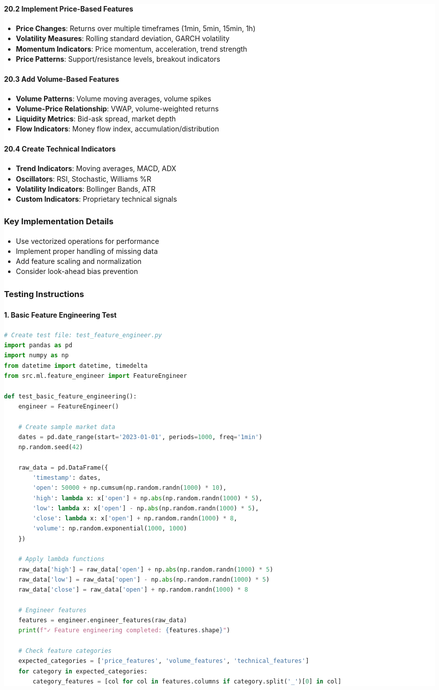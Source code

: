 #### 20.2 Implement Price-Based Features
- **Price Changes**: Returns over multiple timeframes (1min, 5min, 15min, 1h)
- **Volatility Measures**: Rolling standard deviation, GARCH volatility
- **Momentum Indicators**: Price momentum, acceleration, trend strength
- **Price Patterns**: Support/resistance levels, breakout indicators

#### 20.3 Add Volume-Based Features
- **Volume Patterns**: Volume moving averages, volume spikes
- **Volume-Price Relationship**: VWAP, volume-weighted returns
- **Liquidity Metrics**: Bid-ask spread, market depth
- **Flow Indicators**: Money flow index, accumulation/distribution

#### 20.4 Create Technical Indicators
- **Trend Indicators**: Moving averages, MACD, ADX
- **Oscillators**: RSI, Stochastic, Williams %R
- **Volatility Indicators**: Bollinger Bands, ATR
- **Custom Indicators**: Proprietary technical signals

### Key Implementation Details
- Use vectorized operations for performance
- Implement proper handling of missing data
- Add feature scaling and normalization
- Consider look-ahead bias prevention

### Testing Instructions

#### 1. Basic Feature Engineering Test
```python
# Create test file: test_feature_engineer.py
import pandas as pd
import numpy as np
from datetime import datetime, timedelta
from src.ml.feature_engineer import FeatureEngineer

def test_basic_feature_engineering():
    engineer = FeatureEngineer()
    
    # Create sample market data
    dates = pd.date_range(start='2023-01-01', periods=1000, freq='1min')
    np.random.seed(42)
    
    raw_data = pd.DataFrame({
        'timestamp': dates,
        'open': 50000 + np.cumsum(np.random.randn(1000) * 10),
        'high': lambda x: x['open'] + np.abs(np.random.randn(1000) * 5),
        'low': lambda x: x['open'] - np.abs(np.random.randn(1000) * 5),
        'close': lambda x: x['open'] + np.random.randn(1000) * 8,
        'volume': np.random.exponential(1000, 1000)
    })
    
    # Apply lambda functions
    raw_data['high'] = raw_data['open'] + np.abs(np.random.randn(1000) * 5)
    raw_data['low'] = raw_data['open'] - np.abs(np.random.randn(1000) * 5)
    raw_data['close'] = raw_data['open'] + np.random.randn(1000) * 8
    
    # Engineer features
    features = engineer.engineer_features(raw_data)
    print(f"✓ Feature engineering completed: {features.shape}")
    
    # Check feature categories
    expected_categories = ['price_features', 'volume_features', 'technical_features']
    for category in expected_categories:
        category_features = [col for col in features.columns if category.split('_')[0] in col]
```